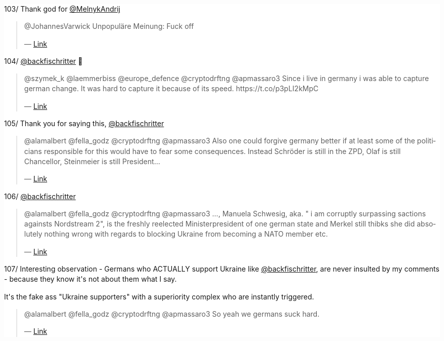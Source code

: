 103/ Thank god for [@MelnykAndrij](https://twitter.com/MelnykAndrij)

<blockquote class="twitter-tweet">
    <p lang="en" dir="ltr">
    @JohannesVarwick Unpopuläre Meinung: Fuck off<br />
    </p>
    &mdash; <a href="https://twitter.com/MelnykAndrij/status/1568706774043168770">Link</a>
</blockquote>

104/ [@backfischritter](https://twitter.com/backfischritter) 🤝

<blockquote class="twitter-tweet">
    <p lang="en" dir="ltr">
    @szymek_k @laemmerbiss @europe_defence @cryptodrftng @apmassaro3 Since i live in germany i was able to capture german change. It was hard to capture it because of its speed. https://t.co/p3pLI2kMpC<br />
    </p>
    &mdash; <a href="https://twitter.com/backfischritter/status/1568871800104173569">Link</a>
</blockquote>

105/ Thank you for saying this, [@backfischritter](https://twitter.com/backfischritter)

<blockquote class="twitter-tweet">
    <p lang="en" dir="ltr">
    @alamalbert @fella_godz @cryptodrftng @apmassaro3 Also one could forgive germany better if at least some of the politicians responsible for this would have to fear some consequences. Instead Schröder is still in the ZPD, Olaf is still Chancellor, Steinmeier is still President...<br />
    </p>
    &mdash; <a href="https://twitter.com/backfischritter/status/1568872839448772609">Link</a>
</blockquote>

106/ [@backfischritter](https://twitter.com/backfischritter)

<blockquote class="twitter-tweet">
    <p lang="en" dir="ltr">
    @alamalbert @fella_godz @cryptodrftng @apmassaro3 ..., Manuela Schwesig, aka. &#34; i am corruptly surpassing sactions againsts Nordstream 2&#34;, is the freshly reelected Ministerpresident of one german state and Merkel still thibks she did absolutely nothing wrong with regards to blocking Ukraine from becoming a NATO member etc.<br />
    </p>
    &mdash; <a href="https://twitter.com/backfischritter/status/1568873877136199683">Link</a>
</blockquote>

107/ Interesting observation - Germans who ACTUALLY support Ukraine like [@backfischritter](https://twitter.com/backfischritter), are never insulted by my comments - because they know it's not about them what I say. 

It's the fake ass "Ukraine supporters" with a superiority complex who are instantly triggered.

<blockquote class="twitter-tweet">
    <p lang="en" dir="ltr">
    @alamalbert @fella_godz @cryptodrftng @apmassaro3 So yeah we germans suck hard.<br />
    </p>
    &mdash; <a href="https://twitter.com/backfischritter/status/1568873942487601153">Link</a>
</blockquote>
